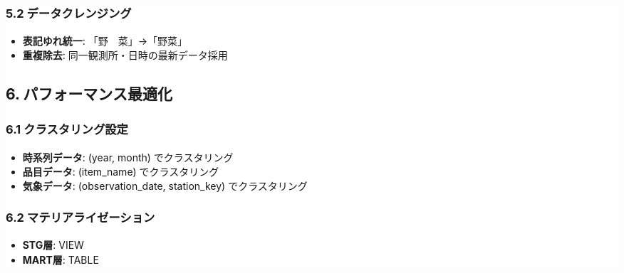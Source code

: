 ### 5.2 データクレンジング
- **表記ゆれ統一**: 「野　菜」→「野菜」
- **重複除去**: 同一観測所・日時の最新データ採用

## 6. パフォーマンス最適化

### 6.1 クラスタリング設定
- **時系列データ**: (year, month) でクラスタリング
- **品目データ**: (item_name) でクラスタリング  
- **気象データ**: (observation_date, station_key) でクラスタリング

### 6.2 マテリアライゼーション
- **STG層**: VIEW
- **MART層**: TABLE
